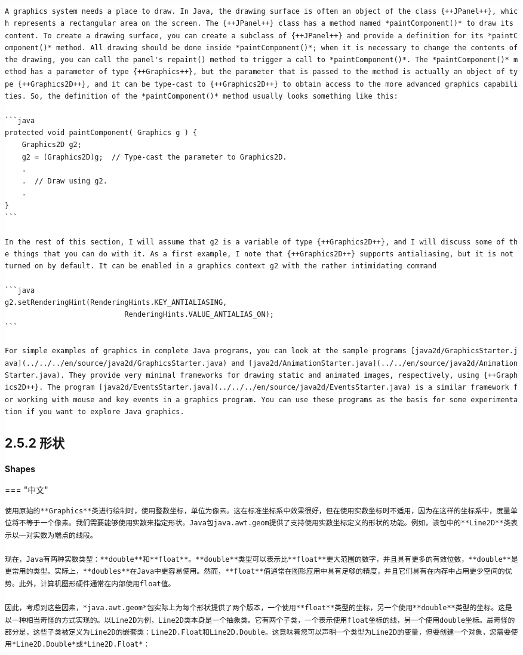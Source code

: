     A graphics system needs a place to draw. In Java, the drawing surface is often an object of the class {++JPanel++}, which represents a rectangular area on the screen. The {++JPanel++} class has a method named *paintComponent()* to draw its content. To create a drawing surface, you can create a subclass of {++JPanel++} and provide a definition for its *paintComponent()* method. All drawing should be done inside *paintComponent()*; when it is necessary to change the contents of the drawing, you can call the panel's repaint() method to trigger a call to *paintComponent()*. The *paintComponent()* method has a parameter of type {++Graphics++}, but the parameter that is passed to the method is actually an object of type {++Graphics2D++}, and it can be type-cast to {++Graphics2D++} to obtain access to the more advanced graphics capabilities. So, the definition of the *paintComponent()* method usually looks something like this:

    ```java
    protected void paintComponent( Graphics g ) {
        Graphics2D g2;
        g2 = (Graphics2D)g;  // Type-cast the parameter to Graphics2D.
        .
        .  // Draw using g2.
        .
    }
    ```

    In the rest of this section, I will assume that g2 is a variable of type {++Graphics2D++}, and I will discuss some of the things that you can do with it. As a first example, I note that {++Graphics2D++} supports antialiasing, but it is not turned on by default. It can be enabled in a graphics context g2 with the rather intimidating command

    ```java
    g2.setRenderingHint(RenderingHints.KEY_ANTIALIASING,
                                RenderingHints.VALUE_ANTIALIAS_ON);
    ```

    For simple examples of graphics in complete Java programs, you can look at the sample programs [java2d/GraphicsStarter.java](../../../en/source/java2d/GraphicsStarter.java) and [java2d/AnimationStarter.java](../../en/source/java2d/AnimationStarter.java). They provide very minimal frameworks for drawing static and animated images, respectively, using {++Graphics2D++}. The program [java2d/EventsStarter.java](../../../en/source/java2d/EventsStarter.java) is a similar framework for working with mouse and key events in a graphics program. You can use these programs as the basis for some experimentation if you want to explore Java graphics.

## 2.5.2  形状

**Shapes**

=== "中文"

    使用原始的**Graphics**类进行绘制时，使用整数坐标，单位为像素。这在标准坐标系中效果很好，但在使用实数坐标时不适用，因为在这样的坐标系中，度量单位将不等于一个像素。我们需要能够使用实数来指定形状。Java包java.awt.geom提供了支持使用实数坐标定义的形状的功能。例如，该包中的**Line2D**类表示以一对实数为端点的线段。

    现在，Java有两种实数类型：**double**和**float**。**double**类型可以表示比**float**更大范围的数字，并且具有更多的有效位数，**double**是更常用的类型。实际上，**doubles**在Java中更容易使用。然而，**float**值通常在图形应用中具有足够的精度，并且它们具有在内存中占用更少空间的优势。此外，计算机图形硬件通常在内部使用float值。

    因此，考虑到这些因素，*java.awt.geom*包实际上为每个形状提供了两个版本，一个使用**float**类型的坐标，另一个使用**double**类型的坐标。这是以一种相当奇怪的方式实现的。以Line2D为例，Line2D类本身是一个抽象类。它有两个子类，一个表示使用float坐标的线，另一个使用double坐标。最奇怪的部分是，这些子类被定义为Line2D的嵌套类：Line2D.Float和Line2D.Double。这意味着您可以声明一个类型为Line2D的变量，但要创建一个对象，您需要使用*Line2D.Double*或*Line2D.Float*：
